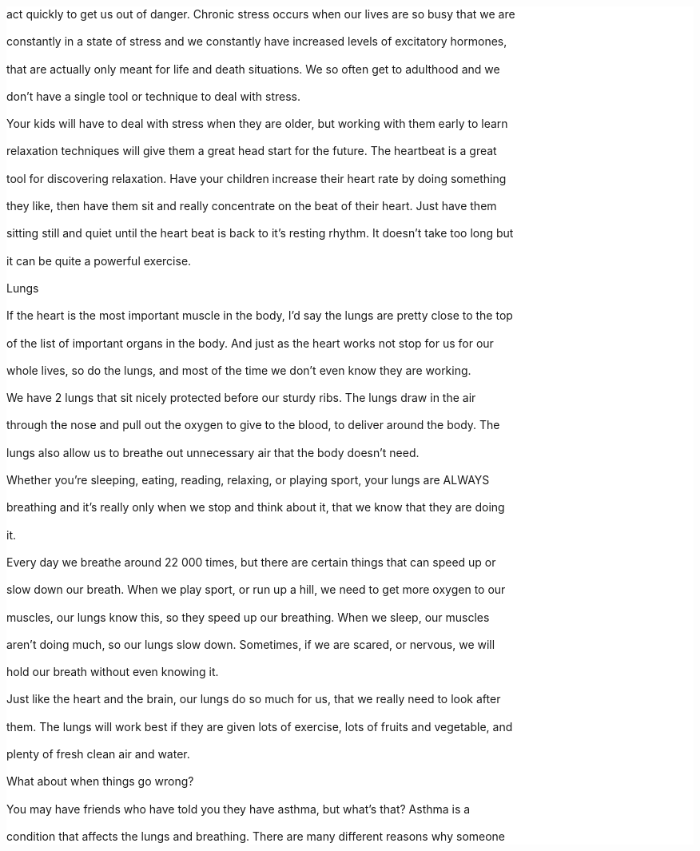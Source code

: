 act quickly to get us out of danger. Chronic stress occurs when our lives are so busy that we are

constantly in a state of stress and we constantly have increased levels of excitatory hormones,

that are actually only meant for life and death situations. We so often get to adulthood and we

don’t have a single tool or technique to deal with stress.

Your kids will have to deal with stress when they are older, but working with them early to learn

relaxation techniques will give them a great head start for the future. The heartbeat is a great

tool for discovering relaxation. Have your children increase their heart rate by doing something

they like, then have them sit and really concentrate on the beat of their heart. Just have them

sitting still and quiet until the heart beat is back to it’s resting rhythm. It doesn’t take too long but

it can be quite a powerful exercise.

Lungs

If the heart is the most important muscle in the body, I’d say the lungs are pretty close to the top

of the list of important organs in the body. And just as the heart works not stop for us for our

whole lives, so do the lungs, and most of the time we don’t even know they are working.

We have 2 lungs that sit nicely protected before our sturdy ribs. The lungs draw in the air

through the nose and pull out the oxygen to give to the blood, to deliver around the body. The

lungs also allow us to breathe out unnecessary air that the body doesn’t need.

Whether you’re sleeping, eating, reading, relaxing, or playing sport, your lungs are ALWAYS

breathing and it’s really only when we stop and think about it, that we know that they are doing

it.

Every day we breathe around 22 000 times, but there are certain things that can speed up or

slow down our breath. When we play sport, or run up a hill, we need to get more oxygen to our

muscles, our lungs know this, so they speed up our breathing. When we sleep, our muscles

aren’t doing much, so our lungs slow down. Sometimes, if we are scared, or nervous, we will

hold our breath without even knowing it.

Just like the heart and the brain, our lungs do so much for us, that we really need to look after

them. The lungs will work best if they are given lots of exercise, lots of fruits and vegetable, and

plenty of fresh clean air and water.

What about when things go wrong?

You may have friends who have told you they have asthma, but what’s that? Asthma is a

condition that affects the lungs and breathing. There are many different reasons why someone
